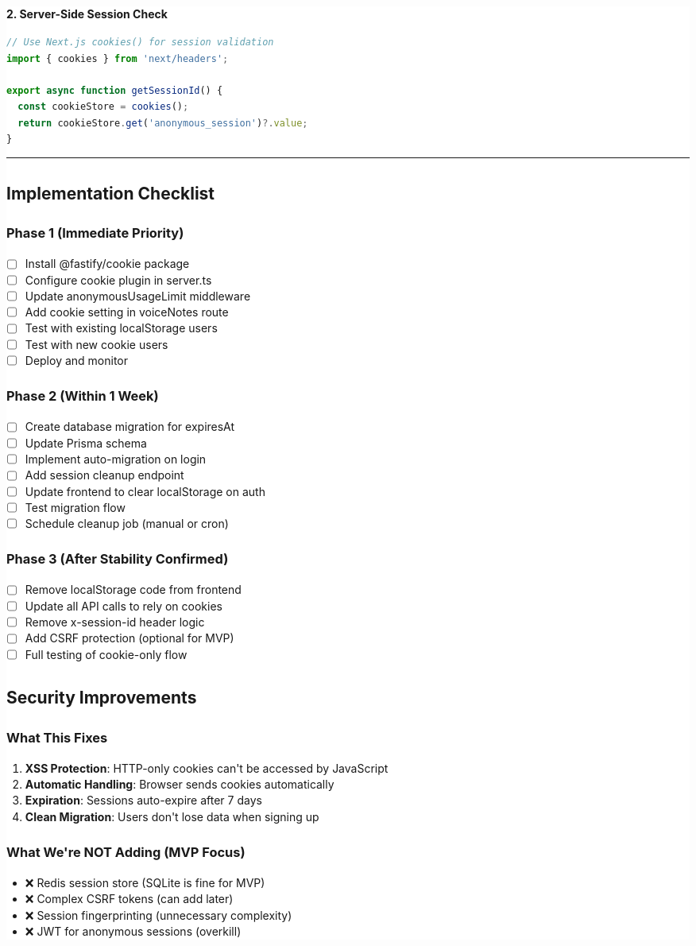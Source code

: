 **2. Server-Side Session Check**
```typescript
// Use Next.js cookies() for session validation
import { cookies } from 'next/headers';

export async function getSessionId() {
  const cookieStore = cookies();
  return cookieStore.get('anonymous_session')?.value;
}
```

---

## Implementation Checklist

### Phase 1 (Immediate Priority)
- [ ] Install @fastify/cookie package
- [ ] Configure cookie plugin in server.ts
- [ ] Update anonymousUsageLimit middleware
- [ ] Add cookie setting in voiceNotes route
- [ ] Test with existing localStorage users
- [ ] Test with new cookie users
- [ ] Deploy and monitor

### Phase 2 (Within 1 Week)
- [ ] Create database migration for expiresAt
- [ ] Update Prisma schema
- [ ] Implement auto-migration on login
- [ ] Add session cleanup endpoint
- [ ] Update frontend to clear localStorage on auth
- [ ] Test migration flow
- [ ] Schedule cleanup job (manual or cron)

### Phase 3 (After Stability Confirmed)
- [ ] Remove localStorage code from frontend
- [ ] Update all API calls to rely on cookies
- [ ] Remove x-session-id header logic
- [ ] Add CSRF protection (optional for MVP)
- [ ] Full testing of cookie-only flow

## Security Improvements

### What This Fixes
1. **XSS Protection**: HTTP-only cookies can't be accessed by JavaScript
2. **Automatic Handling**: Browser sends cookies automatically
3. **Expiration**: Sessions auto-expire after 7 days
4. **Clean Migration**: Users don't lose data when signing up

### What We're NOT Adding (MVP Focus)
- ❌ Redis session store (SQLite is fine for MVP)
- ❌ Complex CSRF tokens (can add later)
- ❌ Session fingerprinting (unnecessary complexity)
- ❌ JWT for anonymous sessions (overkill)
